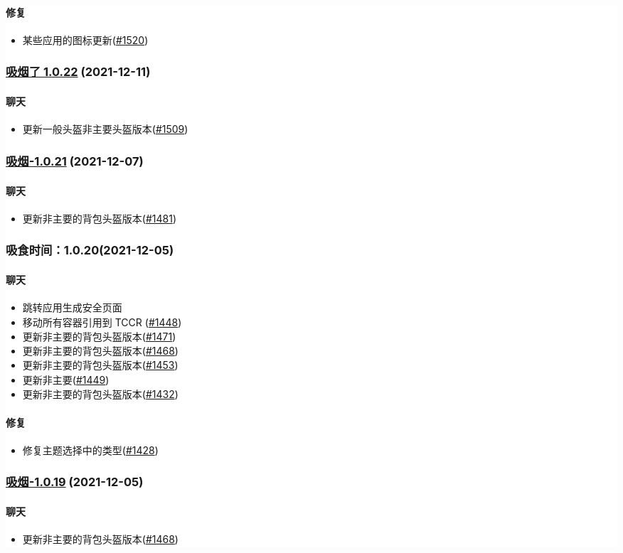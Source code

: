 #### 修复

* 某些应用的图标更新([#1520](https://github.com/truecharts/apps/issues/1520))



<a name="smokeping-1.0.22"></a>

### [吸烟了 1.0.22](https://github.com/truecharts/apps/compare/smokeping-1.0.21...smokeping-1.0.22) (2021-12-11)

#### 聊天

* 更新一般头盔非主要头盔版本([#1509](https://github.com/truecharts/apps/issues/1509))



<a name="smokeping-1.0.21"></a>

### [吸烟-1.0.21](https://github.com/truecharts/apps/compare/smokeping-1.0.20...smokeping-1.0.21) (2021-12-07)

#### 聊天

* 更新非主要的背包头盔版本([#1481](https://github.com/truecharts/apps/issues/1481))



<a name="smokeping-1.0.20"></a>

### 吸食时间：1.0.20(2021-12-05)

#### 聊天

* 跳转应用生成安全页面
* 移动所有容器引用到 TCCR ([#1448](https://github.com/truecharts/apps/issues/1448))
* 更新非主要的背包头盔版本([#1471](https://github.com/truecharts/apps/issues/1471))
* 更新非主要的背包头盔版本([#1468](https://github.com/truecharts/apps/issues/1468))
* 更新非主要的背包头盔版本([#1453](https://github.com/truecharts/apps/issues/1453))
* 更新非主要([#1449](https://github.com/truecharts/apps/issues/1449))
* 更新非主要的背包头盔版本([#1432](https://github.com/truecharts/apps/issues/1432))

#### 修复

* 修复主题选择中的类型([#1428](https://github.com/truecharts/apps/issues/1428))



<a name="smokeping-1.0.19"></a>

### [吸烟-1.0.19](https://github.com/truecharts/apps/compare/smokeping-1.0.18...smokeping-1.0.19) (2021-12-05)

#### 聊天

* 更新非主要的背包头盔版本([#1468](https://github.com/truecharts/apps/issues/1468))


